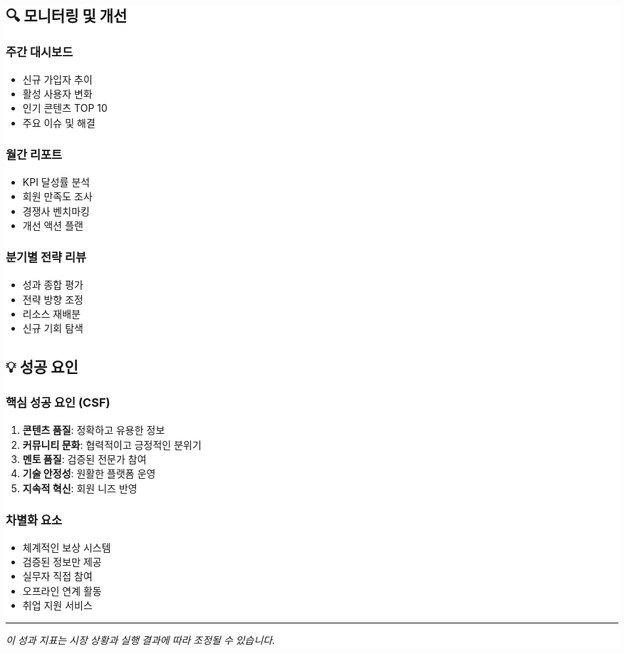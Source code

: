 ## 🔍 모니터링 및 개선

### 주간 대시보드
- 신규 가입자 추이
- 활성 사용자 변화
- 인기 콘텐츠 TOP 10
- 주요 이슈 및 해결

### 월간 리포트
- KPI 달성률 분석
- 회원 만족도 조사
- 경쟁사 벤치마킹
- 개선 액션 플랜

### 분기별 전략 리뷰
- 성과 종합 평가
- 전략 방향 조정
- 리소스 재배분
- 신규 기회 탐색

## 💡 성공 요인

### 핵심 성공 요인 (CSF)
1. **콘텐츠 품질**: 정확하고 유용한 정보
2. **커뮤니티 문화**: 협력적이고 긍정적인 분위기
3. **멘토 품질**: 검증된 전문가 참여
4. **기술 안정성**: 원활한 플랫폼 운영
5. **지속적 혁신**: 회원 니즈 반영

### 차별화 요소
- 체계적인 보상 시스템
- 검증된 정보만 제공
- 실무자 직접 참여
- 오프라인 연계 활동
- 취업 지원 서비스

---
*이 성과 지표는 시장 상황과 실행 결과에 따라 조정될 수 있습니다.*